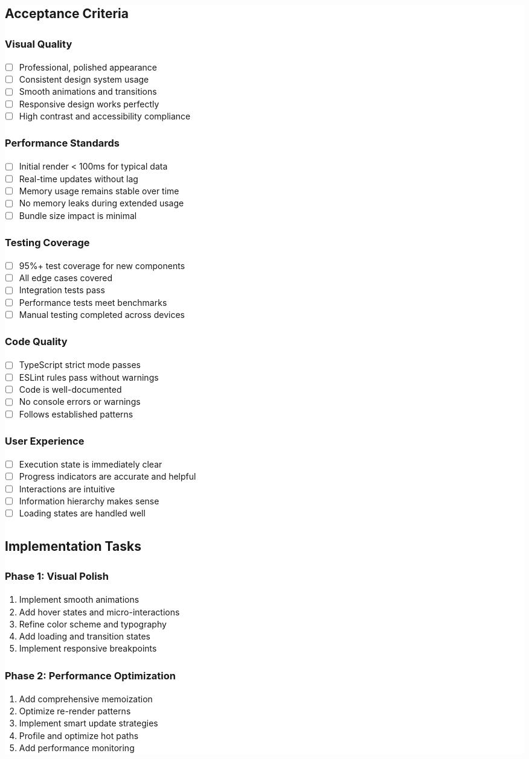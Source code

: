## Acceptance Criteria

### Visual Quality
- [ ] Professional, polished appearance
- [ ] Consistent design system usage
- [ ] Smooth animations and transitions
- [ ] Responsive design works perfectly
- [ ] High contrast and accessibility compliance

### Performance Standards
- [ ] Initial render < 100ms for typical data
- [ ] Real-time updates without lag
- [ ] Memory usage remains stable over time
- [ ] No memory leaks during extended usage
- [ ] Bundle size impact is minimal

### Testing Coverage
- [ ] 95%+ test coverage for new components
- [ ] All edge cases covered
- [ ] Integration tests pass
- [ ] Performance tests meet benchmarks
- [ ] Manual testing completed across devices

### Code Quality
- [ ] TypeScript strict mode passes
- [ ] ESLint rules pass without warnings
- [ ] Code is well-documented
- [ ] No console errors or warnings
- [ ] Follows established patterns

### User Experience
- [ ] Execution state is immediately clear
- [ ] Progress indicators are accurate and helpful
- [ ] Interactions are intuitive
- [ ] Information hierarchy makes sense
- [ ] Loading states are handled well

## Implementation Tasks

### Phase 1: Visual Polish
1. Implement smooth animations
2. Add hover states and micro-interactions
3. Refine color scheme and typography
4. Add loading and transition states
5. Implement responsive breakpoints

### Phase 2: Performance Optimization
1. Add comprehensive memoization
2. Optimize re-render patterns
3. Implement smart update strategies
4. Profile and optimize hot paths
5. Add performance monitoring
